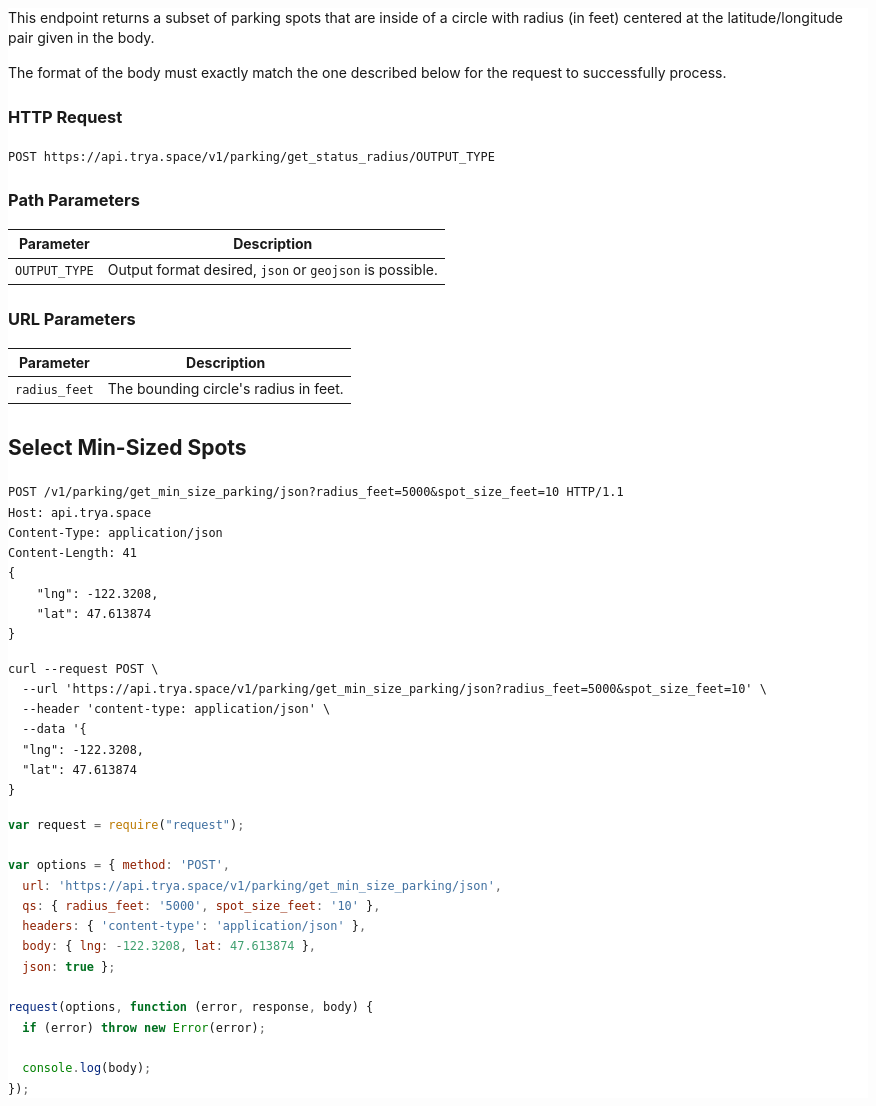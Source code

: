 This endpoint returns a subset of parking spots that are inside of a circle with radius (in feet) centered at the latitude/longitude pair given in the body.

<aside class="warning">The format of the body must exactly match the one described below for the request to successfully process.</aside>

### HTTP Request

`POST https://api.trya.space/v1/parking/get_status_radius/OUTPUT_TYPE`

### Path Parameters

| Parameter                 | Description                                   |
| ------------------------- | --------------------------------------------- |
| `OUTPUT_TYPE` | Output format desired, `json` or `geojson` is possible. |

### URL Parameters

| Parameter | Description                    |
| --------- | ------------------------------ |
| `radius_feet` | The bounding circle's radius in feet. |

## Select Min-Sized Spots

```http
POST /v1/parking/get_min_size_parking/json?radius_feet=5000&spot_size_feet=10 HTTP/1.1
Host: api.trya.space
Content-Type: application/json
Content-Length: 41
{
    "lng": -122.3208,
    "lat": 47.613874
}
```

```shell
curl --request POST \
  --url 'https://api.trya.space/v1/parking/get_min_size_parking/json?radius_feet=5000&spot_size_feet=10' \
  --header 'content-type: application/json' \
  --data '{
  "lng": -122.3208,
  "lat": 47.613874
}
```

```javascript
var request = require("request");

var options = { method: 'POST',
  url: 'https://api.trya.space/v1/parking/get_min_size_parking/json',
  qs: { radius_feet: '5000', spot_size_feet: '10' },
  headers: { 'content-type': 'application/json' },
  body: { lng: -122.3208, lat: 47.613874 },
  json: true };

request(options, function (error, response, body) {
  if (error) throw new Error(error);

  console.log(body);
});
```
